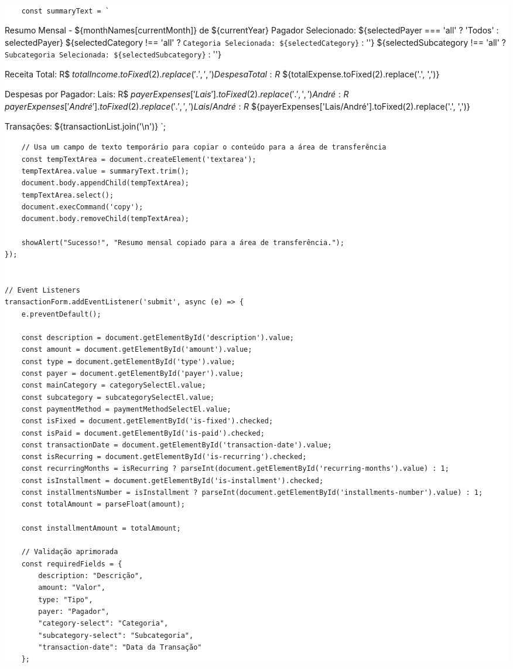        const summaryText = `
Resumo Mensal - ${monthNames[currentMonth]} de ${currentYear}
Pagador Selecionado: ${selectedPayer === 'all' ? 'Todos' : selectedPayer}
${selectedCategory !== 'all' ? `Categoria Selecionada: ${selectedCategory}` : ''}
${selectedSubcategory !== 'all' ? `Subcategoria Selecionada: ${selectedSubcategory}` : ''}
    
Receita Total: R$ ${totalIncome.toFixed(2).replace('.', ',')}
Despesa Total: R$ ${totalExpense.toFixed(2).replace('.', ',')}
    
Despesas por Pagador:
Lais: R$ ${payerExpenses['Lais'].toFixed(2).replace('.', ',')}
André: R$ ${payerExpenses['André'].toFixed(2).replace('.', ',')}
Lais/André: R$ ${payerExpenses['Lais/André'].toFixed(2).replace('.', ',')}
    
Transações:
${transactionList.join('\n')}
        `;
    
        // Usa um campo de texto temporário para copiar o conteúdo para a área de transferência
        const tempTextArea = document.createElement('textarea');
        tempTextArea.value = summaryText.trim();
        document.body.appendChild(tempTextArea);
        tempTextArea.select();
        document.execCommand('copy');
        document.body.removeChild(tempTextArea);
        
        showAlert("Sucesso!", "Resumo mensal copiado para a área de transferência.");
    });
    
    
    // Event Listeners
    transactionForm.addEventListener('submit', async (e) => {
        e.preventDefault();
        
        const description = document.getElementById('description').value;
        const amount = document.getElementById('amount').value;
        const type = document.getElementById('type').value;
        const payer = document.getElementById('payer').value;
        const mainCategory = categorySelectEl.value;
        const subcategory = subcategorySelectEl.value;
        const paymentMethod = paymentMethodSelectEl.value;
        const isFixed = document.getElementById('is-fixed').checked;
        const isPaid = document.getElementById('is-paid').checked;
        const transactionDate = document.getElementById('transaction-date').value;
        const isRecurring = document.getElementById('is-recurring').checked;
        const recurringMonths = isRecurring ? parseInt(document.getElementById('recurring-months').value) : 1;
        const isInstallment = document.getElementById('is-installment').checked;
        const installmentsNumber = isInstallment ? parseInt(document.getElementById('installments-number').value) : 1;
        const totalAmount = parseFloat(amount);
        
        const installmentAmount = totalAmount;
        
        // Validação aprimorada
        const requiredFields = {
            description: "Descrição",
            amount: "Valor",
            type: "Tipo",
            payer: "Pagador",
            "category-select": "Categoria",
            "subcategory-select": "Subcategoria",
            "transaction-date": "Data da Transação"
        };
